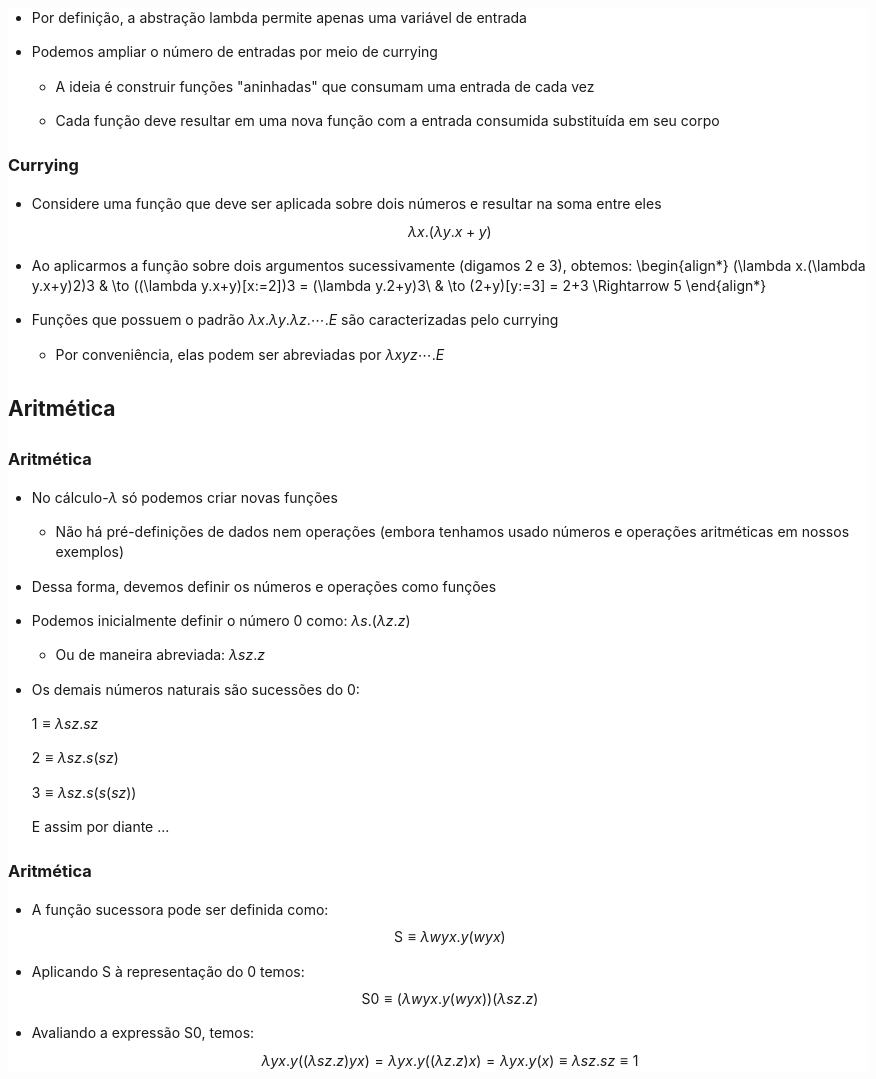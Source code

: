 -   Por definição, a abstração lambda permite apenas uma variável de entrada

-   Podemos ampliar o número de entradas por meio de currying

    -   A ideia é construir funções "aninhadas" que consumam uma entrada de cada vez

    -   Cada função deve resultar em uma nova função com a entrada consumida substituída em seu corpo

### Currying

-   Considere uma função que deve ser aplicada sobre dois números e resultar na soma entre eles
$$\lambda x.(\lambda y.x+y)$$

-   Ao aplicarmos a função sobre dois argumentos sucessivamente (digamos 2 e 3), obtemos:
    \begin{align*}
    (\lambda x.(\lambda y.x+y)2)3 & \to ((\lambda y.x+y)[x:=2])3 = (\lambda y.2+y)3\\
    & \to (2+y)[y:=3] = 2+3 \Rightarrow 5
    \end{align*}
-   Funções que possuem o padrão $\lambda x.\lambda y.\lambda z.\cdots.E$ são caracterizadas pelo currying

    -   Por conveniência, elas podem ser abreviadas por $\lambda xyz\cdots.E$

## Aritmética

### Aritmética

-   No cálculo-$\lambda$ só podemos criar novas funções

    -   Não há pré-definições de dados nem operações
        (embora tenhamos usado números e operações aritméticas em nossos exemplos)

-   Dessa forma, devemos definir os números e operações como funções

-   Podemos inicialmente definir o número 0 como: $\lambda s.(\lambda z.z)$

    -   Ou de maneira abreviada: $\lambda sz.z$

-   Os demais números naturais são sucessões do 0:

    $1 \equiv \lambda sz.sz$

    $2 \equiv \lambda sz.s(sz)$

    $3 \equiv \lambda sz.s(s(sz))$

    E assim por diante ...

### Aritmética

-   A função sucessora pode ser definida como:
$$\text{S}\equiv\lambda wyx.y(wyx)$$

-   Aplicando $\text{S}$ à representação do 0 temos:
$$\text{S0} \equiv (\lambda wyx.y(wyx))(\lambda sz.z)$$

-   Avaliando a expressão $\text{S0}$, temos:
$$\lambda yx.y((\lambda sz.z)yx) = \lambda yx.y((\lambda z.z)x) = \lambda yx.y(x) \equiv \lambda sz.sz \equiv 1$$
